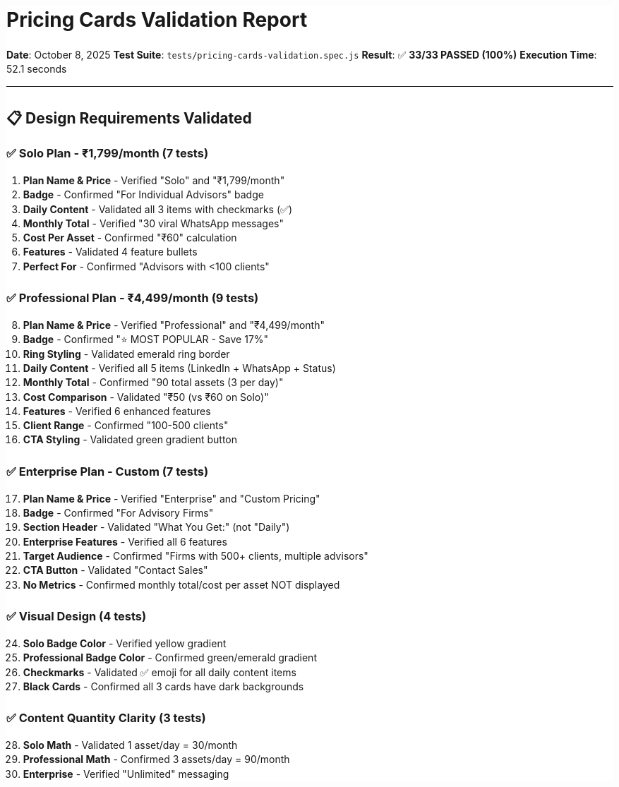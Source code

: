 # Pricing Cards Validation Report
**Date**: October 8, 2025
**Test Suite**: `tests/pricing-cards-validation.spec.js`
**Result**: ✅ **33/33 PASSED (100%)**
**Execution Time**: 52.1 seconds

---

## 📋 Design Requirements Validated

### ✅ Solo Plan - ₹1,799/month (7 tests)
1. **Plan Name & Price** - Verified "Solo" and "₹1,799/month"
2. **Badge** - Confirmed "For Individual Advisors" badge
3. **Daily Content** - Validated all 3 items with checkmarks (✅)
4. **Monthly Total** - Verified "30 viral WhatsApp messages"
5. **Cost Per Asset** - Confirmed "₹60" calculation
6. **Features** - Validated 4 feature bullets
7. **Perfect For** - Confirmed "Advisors with <100 clients"

### ✅ Professional Plan - ₹4,499/month (9 tests)
8. **Plan Name & Price** - Verified "Professional" and "₹4,499/month"
9. **Badge** - Confirmed "⭐ MOST POPULAR - Save 17%"
10. **Ring Styling** - Validated emerald ring border
11. **Daily Content** - Verified all 5 items (LinkedIn + WhatsApp + Status)
12. **Monthly Total** - Confirmed "90 total assets (3 per day)"
13. **Cost Comparison** - Validated "₹50 (vs ₹60 on Solo)"
14. **Features** - Verified 6 enhanced features
15. **Client Range** - Confirmed "100-500 clients"
16. **CTA Styling** - Validated green gradient button

### ✅ Enterprise Plan - Custom (7 tests)
17. **Plan Name & Price** - Verified "Enterprise" and "Custom Pricing"
18. **Badge** - Confirmed "For Advisory Firms"
19. **Section Header** - Validated "What You Get:" (not "Daily")
20. **Enterprise Features** - Verified all 6 features
21. **Target Audience** - Confirmed "Firms with 500+ clients, multiple advisors"
22. **CTA Button** - Validated "Contact Sales"
23. **No Metrics** - Confirmed monthly total/cost per asset NOT displayed

### ✅ Visual Design (4 tests)
24. **Solo Badge Color** - Verified yellow gradient
25. **Professional Badge Color** - Confirmed green/emerald gradient
26. **Checkmarks** - Validated ✅ emoji for all daily content items
27. **Black Cards** - Confirmed all 3 cards have dark backgrounds

### ✅ Content Quantity Clarity (3 tests)
28. **Solo Math** - Validated 1 asset/day = 30/month
29. **Professional Math** - Confirmed 3 assets/day = 90/month
30. **Enterprise** - Verified "Unlimited" messaging
